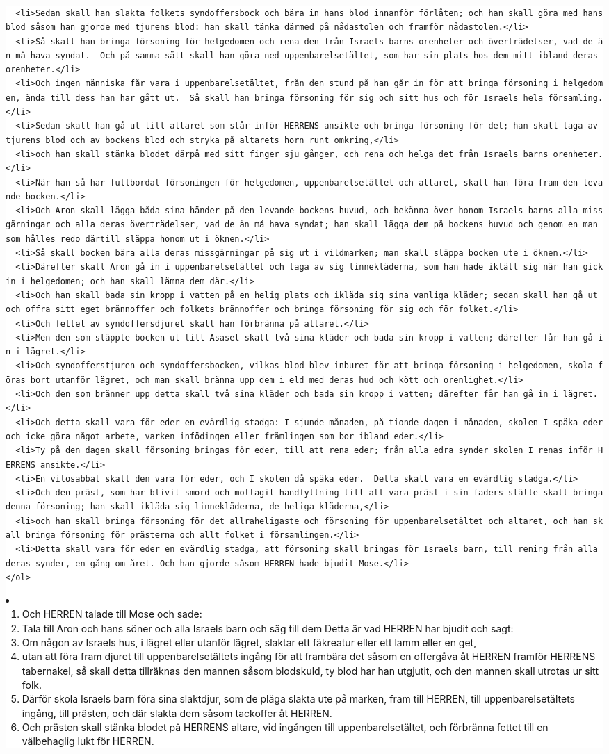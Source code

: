       <li>Sedan skall han slakta folkets syndoffersbock och bära in hans blod innanför förlåten; och han skall göra med hans blod såsom han gjorde med tjurens blod: han skall tänka därmed på nådastolen och framför nådastolen.</li>
      <li>Så skall han bringa försoning för helgedomen och rena den från Israels barns orenheter och överträdelser, vad de än må hava syndat.  Och på samma sätt skall han göra ned uppenbarelsetältet, som har sin plats hos dem mitt ibland deras orenheter.</li>
      <li>Och ingen människa får vara i uppenbarelsetältet, från den stund på han går in för att bringa försoning i helgedomen, ända till dess han har gått ut.  Så skall han bringa försoning för sig och sitt hus och för Israels hela församling.</li>
      <li>Sedan skall han gå ut till altaret som står inför HERRENS ansikte och bringa försoning för det; han skall taga av tjurens blod och av bockens blod och stryka på altarets horn runt omkring,</li>
      <li>och han skall stänka blodet därpå med sitt finger sju gånger, och rena och helga det från Israels barns orenheter.</li>
      <li>När han så har fullbordat försoningen för helgedomen, uppenbarelsetältet och altaret, skall han föra fram den levande bocken.</li>
      <li>Och Aron skall lägga båda sina händer på den levande bockens huvud, och bekänna över honom Israels barns alla missgärningar och alla deras överträdelser, vad de än må hava syndat; han skall lägga dem på bockens huvud och genom en man som hålles redo därtill släppa honom ut i öknen.</li>
      <li>Så skall bocken bära alla deras missgärningar på sig ut i vildmarken; man skall släppa bocken ute i öknen.</li>
      <li>Därefter skall Aron gå in i uppenbarelsetältet och taga av sig linnekläderna, som han hade iklätt sig när han gick in i helgedomen; och han skall lämna dem där.</li>
      <li>Och han skall bada sin kropp i vatten på en helig plats och ikläda sig sina vanliga kläder; sedan skall han gå ut och offra sitt eget brännoffer och folkets brännoffer och bringa försoning för sig och för folket.</li>
      <li>Och fettet av syndoffersdjuret skall han förbränna på altaret.</li>
      <li>Men den som släppte bocken ut till Asasel skall två sina kläder och bada sin kropp i vatten; därefter får han gå in i lägret.</li>
      <li>Och syndofferstjuren och syndoffersbocken, vilkas blod blev inburet för att bringa försoning i helgedomen, skola föras bort utanför lägret, och man skall bränna upp dem i eld med deras hud och kött och orenlighet.</li>
      <li>Och den som bränner upp detta skall två sina kläder och bada sin kropp i vatten; därefter får han gå in i lägret.</li>
      <li>Och detta skall vara för eder en evärdlig stadga: I sjunde månaden, på tionde dagen i månaden, skolen I späka eder och icke göra något arbete, varken infödingen eller främlingen som bor ibland eder.</li>
      <li>Ty på den dagen skall försoning bringas för eder, till att rena eder; från alla edra synder skolen I renas inför HERRENS ansikte.</li>
      <li>En vilosabbat skall den vara för eder, och I skolen då späka eder.  Detta skall vara en evärdlig stadga.</li>
      <li>Och den präst, som har blivit smord och mottagit handfyllning till att vara präst i sin faders ställe skall bringa denna försoning; han skall ikläda sig linnekläderna, de heliga kläderna,</li>
      <li>och han skall bringa försoning för det allraheligaste och försoning för uppenbarelsetältet och altaret, och han skall bringa försoning för prästerna och allt folket i församlingen.</li>
      <li>Detta skall vara för eder en evärdlig stadga, att försoning skall bringas för Israels barn, till rening från alla deras synder, en gång om året. Och han gjorde såsom HERREN hade bjudit Mose.</li>
    </ol>
  </li>
  <li>
    <ol>
      <li>Och HERREN talade till Mose och sade:</li>
      <li>Tala till Aron och hans söner och alla Israels barn och säg till dem Detta är vad HERREN har bjudit och sagt:</li>
      <li>Om någon av Israels hus, i lägret eller utanför lägret, slaktar ett fäkreatur eller ett lamm eller en get,</li>
      <li>utan att föra fram djuret till uppenbarelsetältets ingång för att frambära det såsom en offergåva åt HERREN framför HERRENS tabernakel, så skall detta tillräknas den mannen såsom blodskuld, ty blod har han utgjutit, och den mannen skall utrotas ur sitt folk.</li>
      <li>Därför skola Israels barn föra sina slaktdjur, som de pläga slakta ute på marken, fram till HERREN, till uppenbarelsetältets ingång, till prästen, och där slakta dem såsom tackoffer åt HERREN.</li>
      <li>Och prästen skall stänka blodet på HERRENS altare, vid ingången till uppenbarelsetältet, och förbränna fettet till en välbehaglig lukt för HERREN.</li>